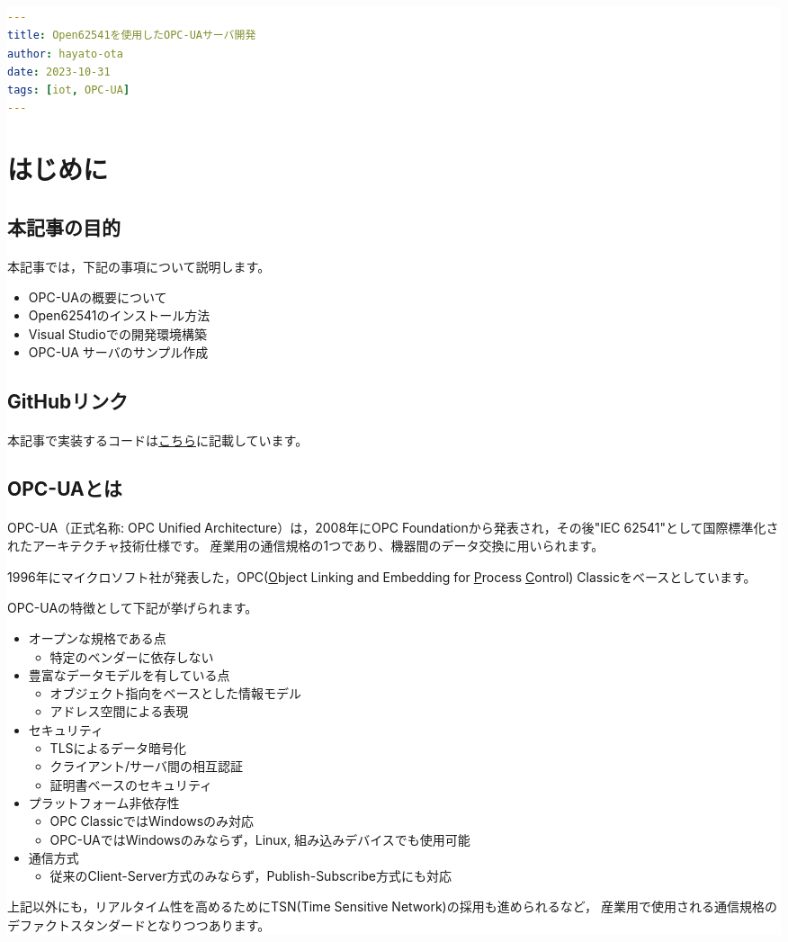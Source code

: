 ```yaml
---
title: Open62541を使用したOPC-UAサーバ開発
author: hayato-ota
date: 2023-10-31
tags: [iot, OPC-UA]
---
```


# はじめに
## 本記事の目的
本記事では，下記の事項について説明します。
- OPC-UAの概要について
- Open62541のインストール方法
- Visual Studioでの開発環境構築
- OPC-UA サーバのサンプル作成

## GitHubリンク
本記事で実装するコードは[こちら](https://github.com/hayat0-ota/open62541_ws/blob/main/src/SimpleServer/SimpleServer.cpp)に記載しています。  


## OPC-UAとは
OPC-UA（正式名称: OPC Unified Architecture）は，2008年にOPC Foundationから発表され，その後"IEC 62541"として国際標準化されたアーキテクチャ技術仕様です。
産業用の通信規格の1つであり、機器間のデータ交換に用いられます。

1996年にマイクロソフト社が発表した，OPC(<u>O</u>bject Linking and Embedding for <u>P</u>rocess <u>C</u>ontrol) Classicをベースとしています。



OPC-UAの特徴として下記が挙げられます。

- オープンな規格である点
    - 特定のベンダーに依存しない
- 豊富なデータモデルを有している点
    - オブジェクト指向をベースとした情報モデル
    - アドレス空間による表現
- セキュリティ
    - TLSによるデータ暗号化
    - クライアント/サーバ間の相互認証
    - 証明書ベースのセキュリティ
- プラットフォーム非依存性
    - OPC ClassicではWindowsのみ対応
    - OPC-UAではWindowsのみならず，Linux, 組み込みデバイスでも使用可能
- 通信方式
    - 従来のClient-Server方式のみならず，Publish-Subscribe方式にも対応

上記以外にも，リアルタイム性を高めるためにTSN(Time Sensitive Network)の採用も進められるなど，
産業用で使用される通信規格のデファクトスタンダードとなりつつあります。


[^1]: [umati](https://umati.org/)
[^2]: [ファナックロボットのOPC UA通信対応](https://www.fanuc.co.jp/ja/product/new_product/2020/202005_opcua.html)
[^3]: [IoTゲートウェイを使ったロボット接続 - OPC UAまたはMQTT](https://new.abb.com/products/robotics/ja/%E3%82%B3%E3%83%B3%E3%83%88%E3%83%AD%E3%83%BC%E3%83%A9/iot-gateway)
[^4]: [データ収集して何をすればいい？データ収集・活用の事例を知りたい！](https://www.e-mechatronics.com/mailmgzn/backnumber/201808/mame.html)
[^5]: [KUKAとともに、デジタルファクトリーへ](https://www.kuka.com/ja-jp/future-production/industrie-4-0/%E3%83%87%E3%82%B8%E3%82%BF%E3%83%AB%E3%83%95%E3%82%A1%E3%82%AF%E3%83%88%E3%83%AA%E3%83%BC)